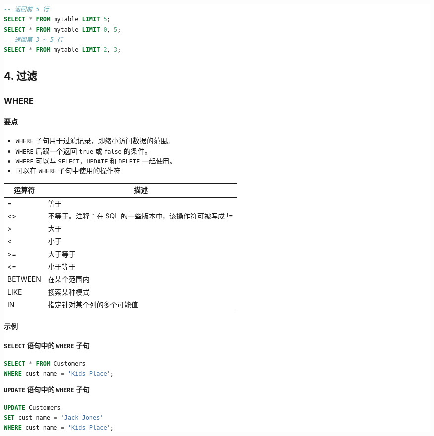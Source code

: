 ```sql
-- 返回前 5 行
SELECT * FROM mytable LIMIT 5;
SELECT * FROM mytable LIMIT 0, 5;
-- 返回第 3 ~ 5 行
SELECT * FROM mytable LIMIT 2, 3;
```

## 4. 过滤

### WHERE

#### 要点

- `WHERE` 子句用于过滤记录，即缩小访问数据的范围。
- `WHERE` 后跟一个返回 `true` 或 `false` 的条件。
- `WHERE` 可以与 `SELECT`，`UPDATE` 和 `DELETE` 一起使用。
- 可以在 `WHERE` 子句中使用的操作符

| 运算符  | 描述                                                   |
| ------- | ------------------------------------------------------ |
| =       | 等于                                                   |
| <>      | 不等于。注释：在 SQL 的一些版本中，该操作符可被写成 != |
| >       | 大于                                                   |
| <       | 小于                                                   |
| >=      | 大于等于                                               |
| <=      | 小于等于                                               |
| BETWEEN | 在某个范围内                                           |
| LIKE    | 搜索某种模式                                           |
| IN      | 指定针对某个列的多个可能值                             |

#### 示例

**`SELECT` 语句中的 `WHERE` 子句**

```sql
SELECT * FROM Customers
WHERE cust_name = 'Kids Place';
```

**`UPDATE` 语句中的 `WHERE` 子句**

```sql
UPDATE Customers
SET cust_name = 'Jack Jones'
WHERE cust_name = 'Kids Place';
```
